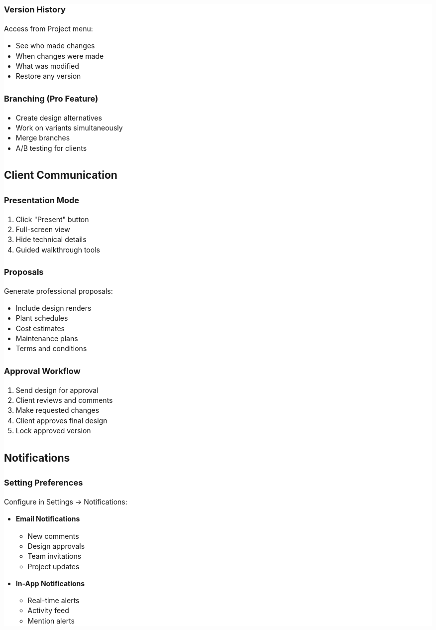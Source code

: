 ### Version History
Access from Project menu:
- See who made changes
- When changes were made
- What was modified
- Restore any version

### Branching (Pro Feature)
- Create design alternatives
- Work on variants simultaneously
- Merge branches
- A/B testing for clients

## Client Communication

### Presentation Mode
1. Click "Present" button
2. Full-screen view
3. Hide technical details
4. Guided walkthrough tools

### Proposals
Generate professional proposals:
- Include design renders
- Plant schedules
- Cost estimates
- Maintenance plans
- Terms and conditions

### Approval Workflow
1. Send design for approval
2. Client reviews and comments
3. Make requested changes
4. Client approves final design
5. Lock approved version

## Notifications

### Setting Preferences
Configure in Settings → Notifications:
- **Email Notifications**
  - New comments
  - Design approvals
  - Team invitations
  - Project updates

- **In-App Notifications**
  - Real-time alerts
  - Activity feed
  - Mention alerts
